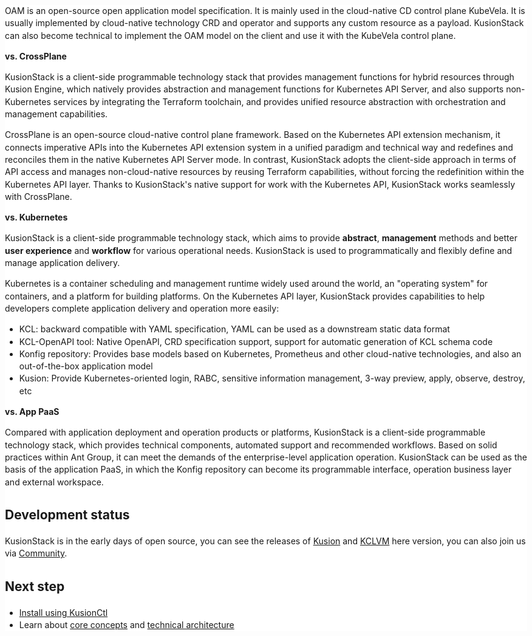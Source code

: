 OAM is an open-source open application model specification. It is mainly used in the cloud-native CD control plane KubeVela. It is usually implemented by cloud-native technology CRD and operator and supports any custom resource as a payload. KusionStack can also become technical to implement the OAM model on the client and use it with the KubeVela control plane.

**vs. CrossPlane**

KusionStack is a client-side programmable technology stack that provides management functions for hybrid resources through Kusion Engine, which natively provides abstraction and management functions for Kubernetes API Server, and also supports non-Kubernetes services by integrating the Terraform toolchain, and provides unified resource abstraction with orchestration and management capabilities.

CrossPlane is an open-source cloud-native control plane framework. Based on the Kubernetes API extension mechanism, it connects imperative APIs into the Kubernetes API extension system in a unified paradigm and technical way and redefines and reconciles them in the native Kubernetes API Server mode. In contrast, KusionStack adopts the client-side approach in terms of API access and manages non-cloud-native resources by reusing Terraform capabilities, without forcing the redefinition within the Kubernetes API layer. Thanks to KusionStack's native support for work with the Kubernetes API, KusionStack works seamlessly with CrossPlane.

**vs. Kubernetes**

KusionStack is a client-side programmable technology stack, which aims to provide **abstract**, **management** methods and better **user experience** and **workflow** for various operational needs. KusionStack is used to programmatically and flexibly define and manage application delivery.

Kubernetes is a container scheduling and management runtime widely used around the world, an "operating system" for containers, and a platform for building platforms. On the Kubernetes API layer, KusionStack provides capabilities to help developers complete application delivery and operation more easily:

+ KCL: backward compatible with YAML specification, YAML can be used as a downstream static data format
+ KCL-OpenAPI tool: Native OpenAPI, CRD specification support, support for automatic generation of KCL schema code
+ Konfig repository: Provides base models based on Kubernetes, Prometheus and other cloud-native technologies, and also an out-of-the-box application model
+ Kusion: Provide Kubernetes-oriented login, RABC, sensitive information management, 3-way preview, apply, observe, destroy, etc

**vs. App PaaS**

Compared with application deployment and operation products or platforms, KusionStack is a client-side programmable technology stack, which provides technical components, automated support and recommended workflows. Based on solid practices within Ant Group, it can meet the demands of the enterprise-level application operation. KusionStack can be used as the basis of the application PaaS, in which the Konfig repository can become its programmable interface, operation business layer and external workspace.

## Development status

KusionStack is in the early days of open source, you can see the releases of [Kusion](https://github.com/KusionStack/kusion/releases) and [KCLVM](https://github.com/KusionStack/KCLVM/releases) here version, you can also join us via [Community](https://github.com/KusionStack/community).

## Next step

+ [Install using KusionCtl](/docs/user_docs/getting-started/install/kusionup)
+ Learn about [core concepts](/docs/user_docs/concepts/project-stack) and [technical architecture](/docs/user_docs/concepts/arch)
